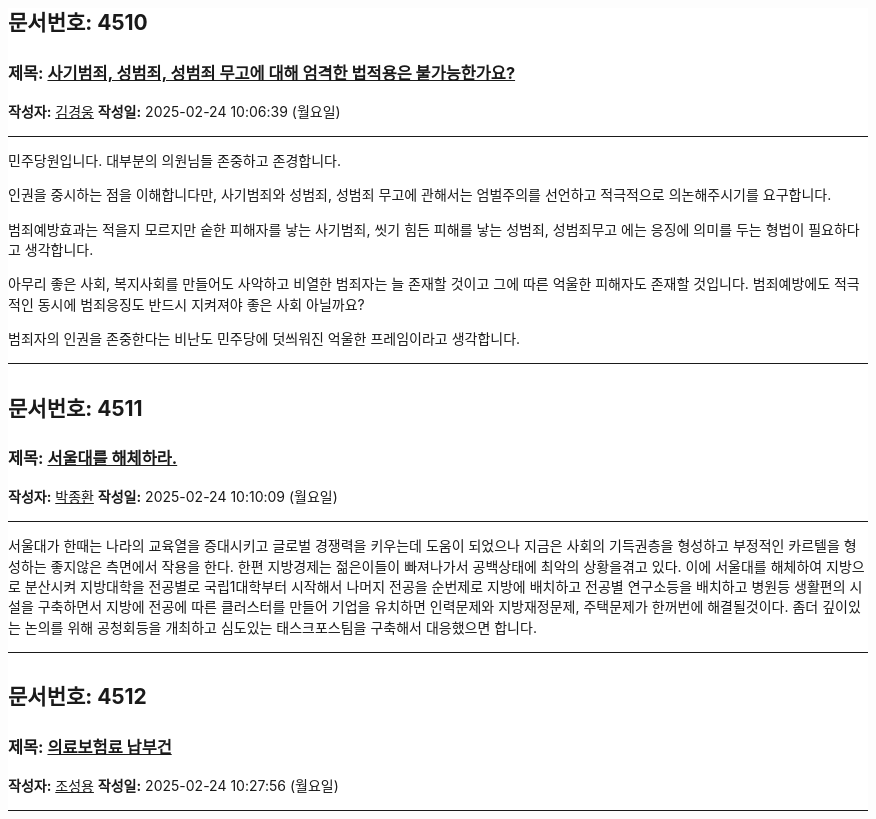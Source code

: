



## 문서번호: 4510

### 제목: [사기범죄, 성범죄, 성범죄 무고에 대해 엄격한 법적용은 불가능한가요?](https://q4all.kr/redirect/detail/d486ee64-9100-4a5b-8f64-021eb8d69738)

**작성자:** [김경웅](https://q4all.kr/user/profile/6650)
**작성일:** 2025-02-24 10:06:39 (월요일)

---

민주당원입니다. 대부분의 의원님들 존중하고 존경합니다.

인권을 중시하는 점을 이해합니다만, 사기범죄와 성범죄, 성범죄 무고에 관해서는 엄벌주의를 선언하고 적극적으로 의논해주시기를 요구합니다.

범죄예방효과는 적을지 모르지만 숱한 피해자를 낳는 사기범죄, 씻기 힘든 피해를 낳는 성범죄, 성범죄무고 에는 응징에 의미를 두는 형법이 필요하다고 생각합니다.

아무리 좋은 사회, 복지사회를 만들어도 사악하고 비열한 범죄자는 늘 존재할 것이고 그에 따른 억울한 피해자도 존재할 것입니다. 범죄예방에도 적극적인 동시에 범죄응징도 반드시 지켜져야 좋은 사회 아닐까요?

범죄자의 인권을 존중한다는 비난도 민주당에 덧씌워진 억울한 프레임이라고 생각합니다.

---





## 문서번호: 4511

### 제목: [서울대를 해체하라.](https://q4all.kr/redirect/detail/2882bd88-db35-4ff9-97a2-a9965d13bb23)

**작성자:** [박종환](https://q4all.kr/user/profile/6648)
**작성일:** 2025-02-24 10:10:09 (월요일)

---

서울대가 한때는 나라의 교육열을 증대시키고 글로벌 경쟁력을 키우는데 도움이 되었으나 지금은 사회의 기득권층을 형성하고 부정적인 카르텔을 형성하는 좋지않은 측면에서 작용을 한다. 한편 지방경제는 젊은이들이 빠져나가서 공백상태에 최악의 상황을겪고 있다. 이에 서울대를 해체하여 지방으로 분산시켜 지방대학을 전공별로 국립1대학부터 시작해서 나머지 전공을 순번제로 지방에 배치하고 전공별 연구소등을 배치하고 병원등 생활편의 시설을 구축하면서 지방에 전공에 따른 클러스터를 만들어 기업을 유치하면 인력문제와 지방재정문제, 주택문제가 한꺼번에 해결될것이다. 좀더 깊이있는 논의를 위해 공청회등을 개최하고 심도있는 태스크포스팀을 구축해서 대응했으면 합니다.

---





## 문서번호: 4512

### 제목: [의료보험료 납부건](https://q4all.kr/redirect/detail/3a8b21a3-efaa-4fcc-b40b-7dd17c7b063a)

**작성자:** [조성용](https://q4all.kr/user/profile/6652)
**작성일:** 2025-02-24 10:27:56 (월요일)

---